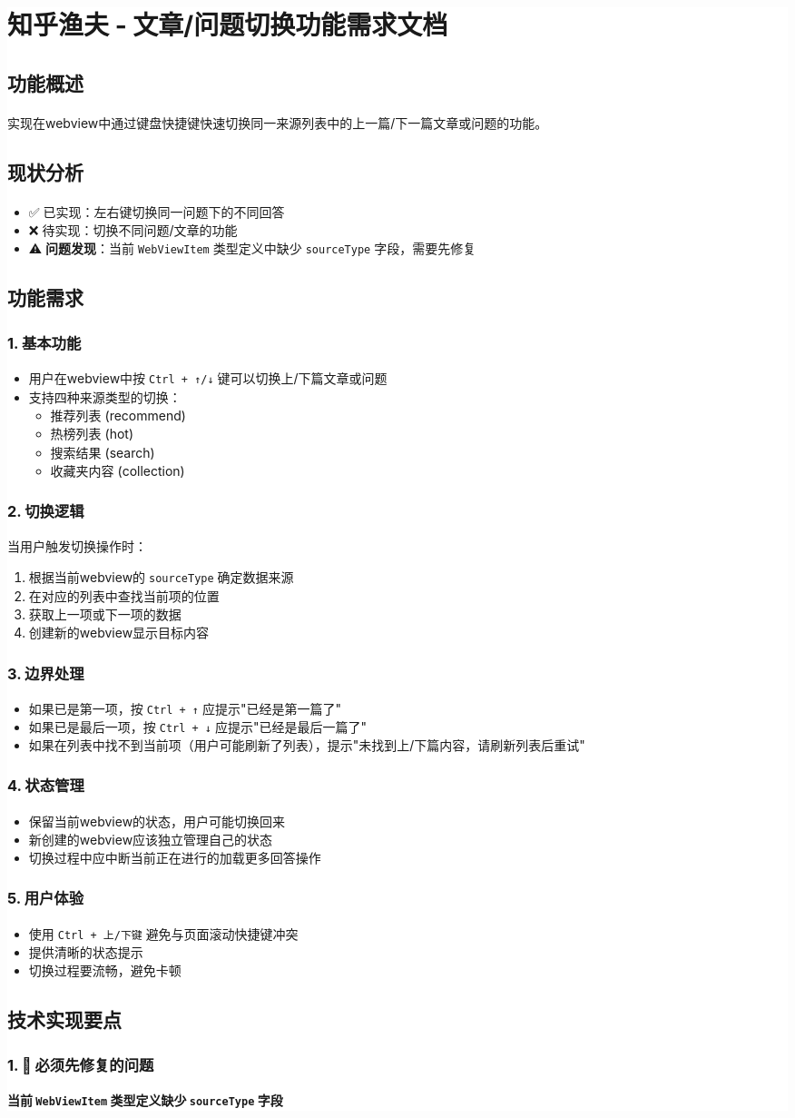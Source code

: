 # 知乎渔夫 - 文章/问题切换功能需求文档

## 功能概述
实现在webview中通过键盘快捷键快速切换同一来源列表中的上一篇/下一篇文章或问题的功能。

## 现状分析
- ✅ 已实现：左右键切换同一问题下的不同回答
- ❌ 待实现：切换不同问题/文章的功能
- ⚠️ **问题发现**：当前 `WebViewItem` 类型定义中缺少 `sourceType` 字段，需要先修复

## 功能需求

### 1. 基本功能
- 用户在webview中按 `Ctrl + ↑/↓` 键可以切换上/下篇文章或问题
- 支持四种来源类型的切换：
  - 推荐列表 (recommend)
  - 热榜列表 (hot) 
  - 搜索结果 (search)
  - 收藏夹内容 (collection)

### 2. 切换逻辑
当用户触发切换操作时：
1. 根据当前webview的 `sourceType` 确定数据来源
2. 在对应的列表中查找当前项的位置
3. 获取上一项或下一项的数据
4. 创建新的webview显示目标内容

### 3. 边界处理
- 如果已是第一项，按 `Ctrl + ↑` 应提示"已经是第一篇了"
- 如果已是最后一项，按 `Ctrl + ↓` 应提示"已经是最后一篇了"
- 如果在列表中找不到当前项（用户可能刷新了列表），提示"未找到上/下篇内容，请刷新列表后重试"

### 4. 状态管理
- 保留当前webview的状态，用户可能切换回来
- 新创建的webview应该独立管理自己的状态
- 切换过程中应中断当前正在进行的加载更多回答操作

### 5. 用户体验
- 使用 `Ctrl + 上/下键` 避免与页面滚动快捷键冲突
- 提供清晰的状态提示
- 切换过程要流畅，避免卡顿

## 技术实现要点

### 1. 🚨 必须先修复的问题
**当前 `WebViewItem` 类型定义缺少 `sourceType` 字段**
